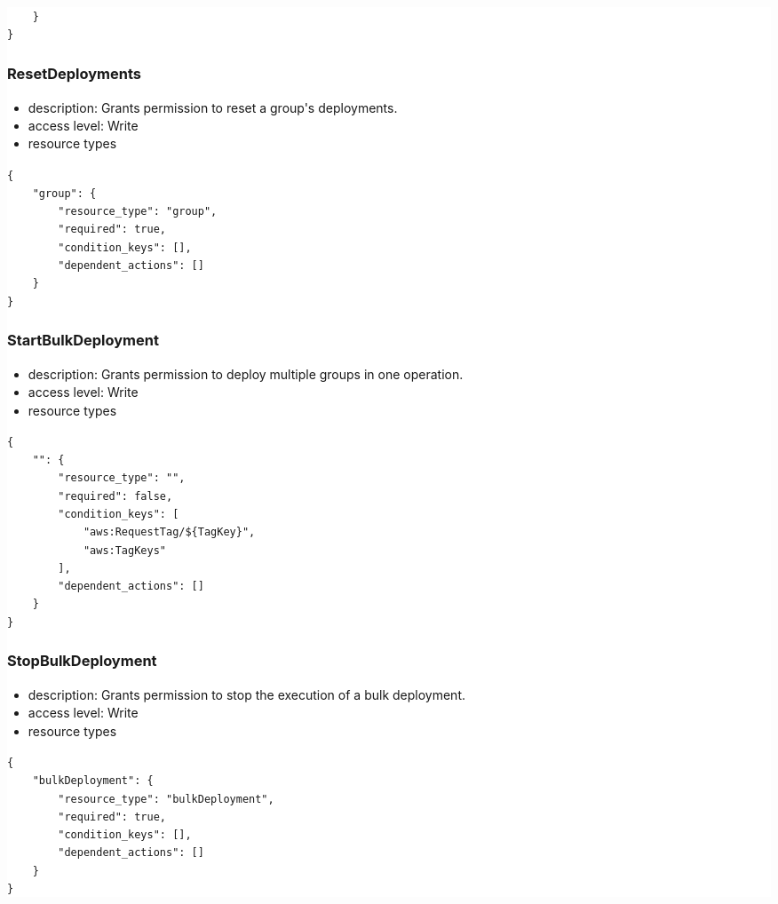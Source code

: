 ```
    }
}
```

### ResetDeployments

- description: Grants permission to reset a group's deployments.
- access level: Write
- resource types

```
{
    "group": {
        "resource_type": "group",
        "required": true,
        "condition_keys": [],
        "dependent_actions": []
    }
}
```

### StartBulkDeployment

- description: Grants permission to deploy multiple groups in one operation.
- access level: Write
- resource types

```
{
    "": {
        "resource_type": "",
        "required": false,
        "condition_keys": [
            "aws:RequestTag/${TagKey}",
            "aws:TagKeys"
        ],
        "dependent_actions": []
    }
}
```

### StopBulkDeployment

- description: Grants permission to stop the execution of a bulk deployment.
- access level: Write
- resource types

```
{
    "bulkDeployment": {
        "resource_type": "bulkDeployment",
        "required": true,
        "condition_keys": [],
        "dependent_actions": []
    }
}
```
